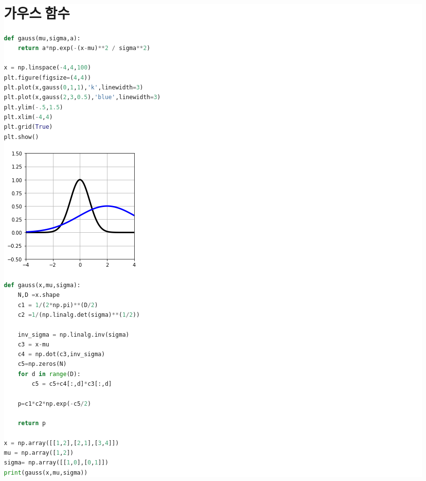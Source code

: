 
# 가우스 함수


```python
def gauss(mu,sigma,a):
    return a*np.exp(-(x-mu)**2 / sigma**2)

x = np.linspace(-4,4,100)
plt.figure(figsize=(4,4))
plt.plot(x,gauss(0,1,1),'k',linewidth=3)
plt.plot(x,gauss(2,3,0.5),'blue',linewidth=3)
plt.ylim(-.5,1.5)
plt.xlim(-4,4)
plt.grid(True)
plt.show()

```


![png](output_44_0.png)



```python
def gauss(x,mu,sigma):
    N,D =x.shape
    c1 = 1/(2*np.pi)**(D/2)
    c2 =1/(np.linalg.det(sigma)**(1/2))
    
    inv_sigma = np.linalg.inv(sigma)
    c3 = x-mu
    c4 = np.dot(c3,inv_sigma)
    c5=np.zeros(N)
    for d in range(D):
        c5 = c5+c4[:,d]*c3[:,d]
        
    p=c1*c2*np.exp(-c5/2)
    
    return p

x = np.array([[1,2],[2,1],[3,4]])
mu = np.array([1,2])
sigma= np.array([[1,0],[0,1]])
print(gauss(x,mu,sigma))
```
